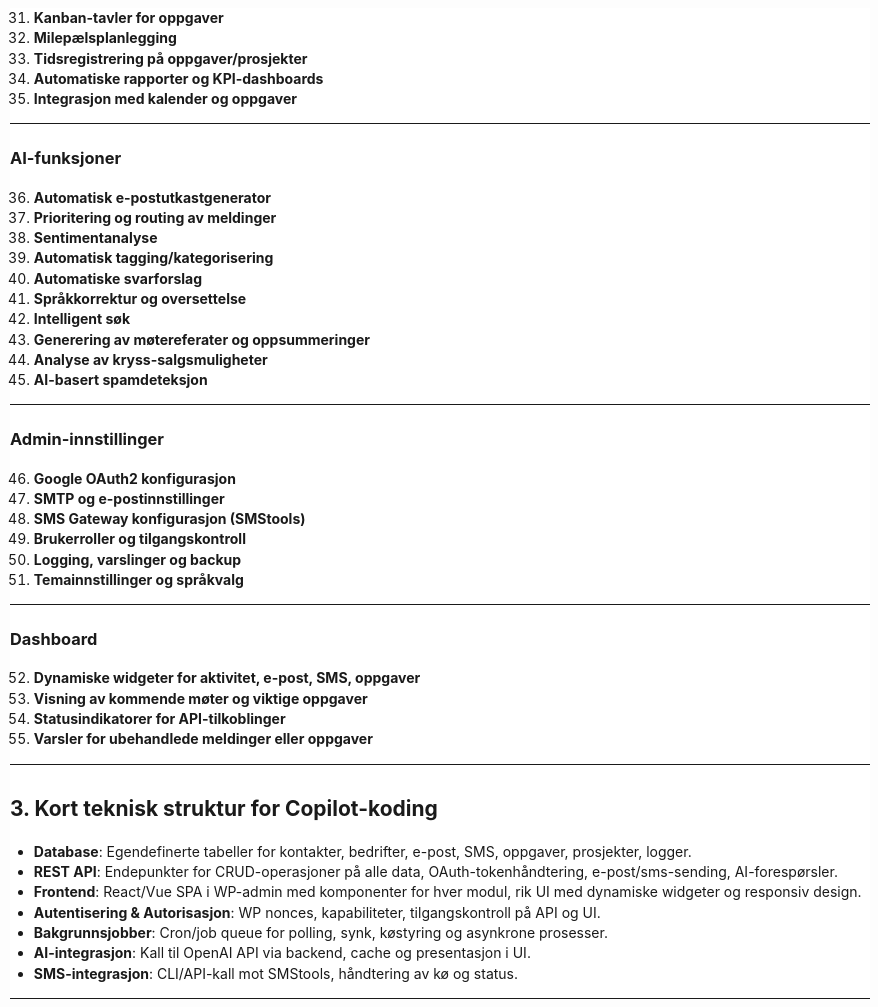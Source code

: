 31. **Kanban-tavler for oppgaver**
32. **Milepælsplanlegging**
33. **Tidsregistrering på oppgaver/prosjekter**
34. **Automatiske rapporter og KPI-dashboards**
35. **Integrasjon med kalender og oppgaver**

---

### AI-funksjoner

36. **Automatisk e-postutkastgenerator**
37. **Prioritering og routing av meldinger**
38. **Sentimentanalyse**
39. **Automatisk tagging/kategorisering**
40. **Automatiske svarforslag**
41. **Språkkorrektur og oversettelse**
42. **Intelligent søk**
43. **Generering av møtereferater og oppsummeringer**
44. **Analyse av kryss-salgsmuligheter**
45. **AI-basert spamdeteksjon**

---

### Admin-innstillinger

46. **Google OAuth2 konfigurasjon**
47. **SMTP og e-postinnstillinger**
48. **SMS Gateway konfigurasjon (SMStools)**
49. **Brukerroller og tilgangskontroll**
50. **Logging, varslinger og backup**
51. **Temainnstillinger og språkvalg**

---

### Dashboard

52. **Dynamiske widgeter for aktivitet, e-post, SMS, oppgaver**
53. **Visning av kommende møter og viktige oppgaver**
54. **Statusindikatorer for API-tilkoblinger**
55. **Varsler for ubehandlede meldinger eller oppgaver**

---

## 3. Kort teknisk struktur for Copilot-koding

* **Database**: Egendefinerte tabeller for kontakter, bedrifter, e-post, SMS, oppgaver, prosjekter, logger.
* **REST API**: Endepunkter for CRUD-operasjoner på alle data, OAuth-tokenhåndtering, e-post/sms-sending, AI-forespørsler.
* **Frontend**: React/Vue SPA i WP-admin med komponenter for hver modul, rik UI med dynamiske widgeter og responsiv design.
* **Autentisering & Autorisasjon**: WP nonces, kapabiliteter, tilgangskontroll på API og UI.
* **Bakgrunnsjobber**: Cron/job queue for polling, synk, køstyring og asynkrone prosesser.
* **AI-integrasjon**: Kall til OpenAI API via backend, cache og presentasjon i UI.
* **SMS-integrasjon**: CLI/API-kall mot SMStools, håndtering av kø og status.

---

